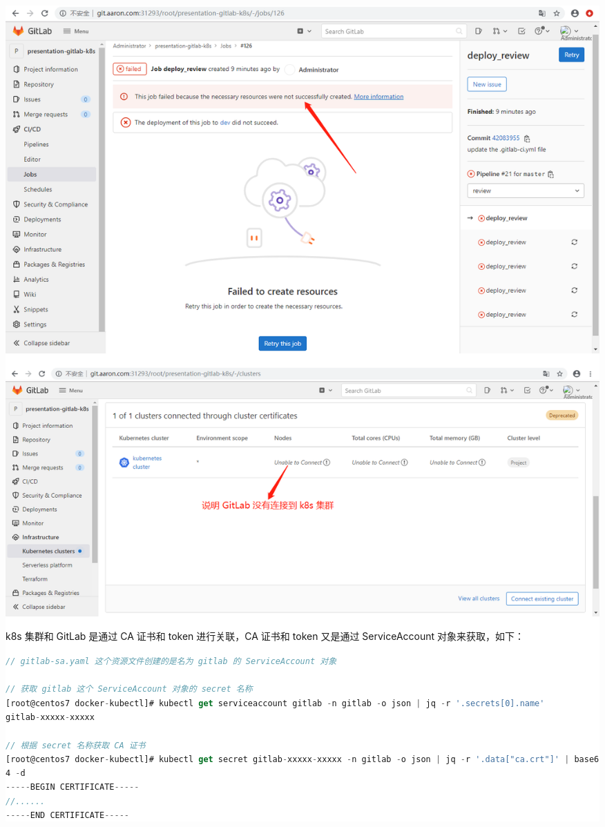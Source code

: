 ![](images/5CB6249CB4B34E218831A2A76EA45DEBclipboard.png)

![](images/768E04D3A333457287B5FE5D1E7BCAD5clipboard.png)



k8s 集群和 GitLab 是通过 CA 证书和 token 进行关联，CA 证书和 token 又是通过 ServiceAccount 对象来获取，如下：

```javascript
// gitlab-sa.yaml 这个资源文件创建的是名为 gitlab 的 ServiceAccount 对象

// 获取 gitlab 这个 ServiceAccount 对象的 secret 名称
[root@centos7 docker-kubectl]# kubectl get serviceaccount gitlab -n gitlab -o json | jq -r '.secrets[0].name'
gitlab-xxxxx-xxxxx

// 根据 secret 名称获取 CA 证书
[root@centos7 docker-kubectl]# kubectl get secret gitlab-xxxxx-xxxxx -n gitlab -o json | jq -r '.data["ca.crt"]' | base64 -d
-----BEGIN CERTIFICATE-----
//......
-----END CERTIFICATE-----
```